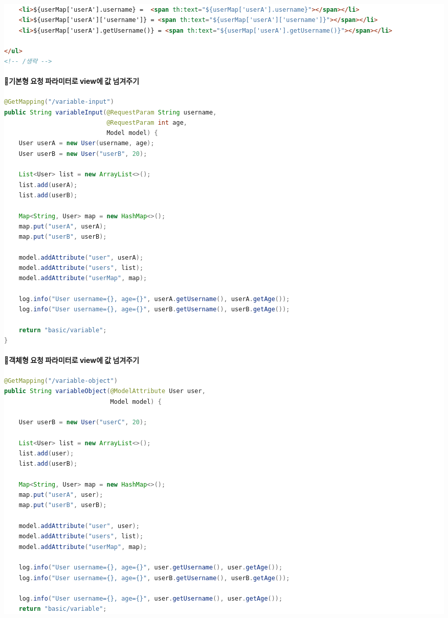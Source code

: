 ```html
	<li>${userMap['userA'].username} =  <span th:text="${userMap['userA'].username}"></span></li>
	<li>${userMap['userA']['username']} = <span th:text="${userMap['userA']['username']}"></span></li>
	<li>${userMap['userA'].getUsername()} = <span th:text="${userMap['userA'].getUsername()}"></span></li>

</ul>
<!-- /생략 -->
```


#### 📌기본형 요청 파라미터로 view에 값 넘겨주기
```java
@GetMapping("/variable-input")  
public String variableInput(@RequestParam String username,  
                            @RequestParam int age,  
                            Model model) {  
    User userA = new User(username, age);  
    User userB = new User("userB", 20);  
  
    List<User> list = new ArrayList<>();  
    list.add(userA);  
    list.add(userB);  
  
    Map<String, User> map = new HashMap<>();  
    map.put("userA", userA);  
    map.put("userB", userB);  
  
    model.addAttribute("user", userA);  
    model.addAttribute("users", list);  
    model.addAttribute("userMap", map);  
  
    log.info("User username={}, age={}", userA.getUsername(), userA.getAge());  
    log.info("User username={}, age={}", userB.getUsername(), userB.getAge());  
  
    return "basic/variable";  
}
```


#### 📌객체형 요청 파라미터로 view에 값 넘겨주기
```java
@GetMapping("/variable-object")  
public String variableObject(@ModelAttribute User user,  
                             Model model) {  
  
    User userB = new User("userC", 20);  
  
    List<User> list = new ArrayList<>();  
    list.add(user);  
    list.add(userB);  
  
    Map<String, User> map = new HashMap<>();  
    map.put("userA", user);  
    map.put("userB", userB);  
  
    model.addAttribute("user", user);  
    model.addAttribute("users", list);  
    model.addAttribute("userMap", map);  
  
    log.info("User username={}, age={}", user.getUsername(), user.getAge());  
    log.info("User username={}, age={}", userB.getUsername(), userB.getAge());  
  
    log.info("User username={}, age={}", user.getUsername(), user.getAge());  
    return "basic/variable";  
```